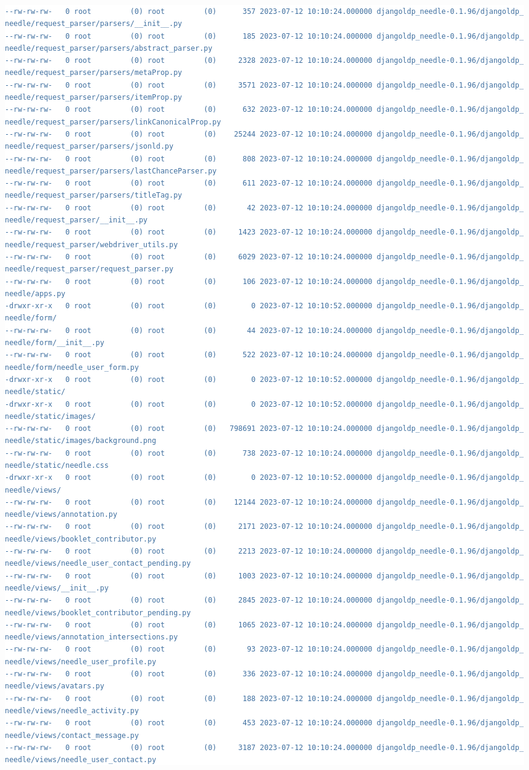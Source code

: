 ```diff
--rw-rw-rw-   0 root         (0) root         (0)      357 2023-07-12 10:10:24.000000 djangoldp_needle-0.1.96/djangoldp_needle/request_parser/parsers/__init__.py
--rw-rw-rw-   0 root         (0) root         (0)      185 2023-07-12 10:10:24.000000 djangoldp_needle-0.1.96/djangoldp_needle/request_parser/parsers/abstract_parser.py
--rw-rw-rw-   0 root         (0) root         (0)     2328 2023-07-12 10:10:24.000000 djangoldp_needle-0.1.96/djangoldp_needle/request_parser/parsers/metaProp.py
--rw-rw-rw-   0 root         (0) root         (0)     3571 2023-07-12 10:10:24.000000 djangoldp_needle-0.1.96/djangoldp_needle/request_parser/parsers/itemProp.py
--rw-rw-rw-   0 root         (0) root         (0)      632 2023-07-12 10:10:24.000000 djangoldp_needle-0.1.96/djangoldp_needle/request_parser/parsers/linkCanonicalProp.py
--rw-rw-rw-   0 root         (0) root         (0)    25244 2023-07-12 10:10:24.000000 djangoldp_needle-0.1.96/djangoldp_needle/request_parser/parsers/jsonld.py
--rw-rw-rw-   0 root         (0) root         (0)      808 2023-07-12 10:10:24.000000 djangoldp_needle-0.1.96/djangoldp_needle/request_parser/parsers/lastChanceParser.py
--rw-rw-rw-   0 root         (0) root         (0)      611 2023-07-12 10:10:24.000000 djangoldp_needle-0.1.96/djangoldp_needle/request_parser/parsers/titleTag.py
--rw-rw-rw-   0 root         (0) root         (0)       42 2023-07-12 10:10:24.000000 djangoldp_needle-0.1.96/djangoldp_needle/request_parser/__init__.py
--rw-rw-rw-   0 root         (0) root         (0)     1423 2023-07-12 10:10:24.000000 djangoldp_needle-0.1.96/djangoldp_needle/request_parser/webdriver_utils.py
--rw-rw-rw-   0 root         (0) root         (0)     6029 2023-07-12 10:10:24.000000 djangoldp_needle-0.1.96/djangoldp_needle/request_parser/request_parser.py
--rw-rw-rw-   0 root         (0) root         (0)      106 2023-07-12 10:10:24.000000 djangoldp_needle-0.1.96/djangoldp_needle/apps.py
-drwxr-xr-x   0 root         (0) root         (0)        0 2023-07-12 10:10:52.000000 djangoldp_needle-0.1.96/djangoldp_needle/form/
--rw-rw-rw-   0 root         (0) root         (0)       44 2023-07-12 10:10:24.000000 djangoldp_needle-0.1.96/djangoldp_needle/form/__init__.py
--rw-rw-rw-   0 root         (0) root         (0)      522 2023-07-12 10:10:24.000000 djangoldp_needle-0.1.96/djangoldp_needle/form/needle_user_form.py
-drwxr-xr-x   0 root         (0) root         (0)        0 2023-07-12 10:10:52.000000 djangoldp_needle-0.1.96/djangoldp_needle/static/
-drwxr-xr-x   0 root         (0) root         (0)        0 2023-07-12 10:10:52.000000 djangoldp_needle-0.1.96/djangoldp_needle/static/images/
--rw-rw-rw-   0 root         (0) root         (0)   798691 2023-07-12 10:10:24.000000 djangoldp_needle-0.1.96/djangoldp_needle/static/images/background.png
--rw-rw-rw-   0 root         (0) root         (0)      738 2023-07-12 10:10:24.000000 djangoldp_needle-0.1.96/djangoldp_needle/static/needle.css
-drwxr-xr-x   0 root         (0) root         (0)        0 2023-07-12 10:10:52.000000 djangoldp_needle-0.1.96/djangoldp_needle/views/
--rw-rw-rw-   0 root         (0) root         (0)    12144 2023-07-12 10:10:24.000000 djangoldp_needle-0.1.96/djangoldp_needle/views/annotation.py
--rw-rw-rw-   0 root         (0) root         (0)     2171 2023-07-12 10:10:24.000000 djangoldp_needle-0.1.96/djangoldp_needle/views/booklet_contributor.py
--rw-rw-rw-   0 root         (0) root         (0)     2213 2023-07-12 10:10:24.000000 djangoldp_needle-0.1.96/djangoldp_needle/views/needle_user_contact_pending.py
--rw-rw-rw-   0 root         (0) root         (0)     1003 2023-07-12 10:10:24.000000 djangoldp_needle-0.1.96/djangoldp_needle/views/__init__.py
--rw-rw-rw-   0 root         (0) root         (0)     2845 2023-07-12 10:10:24.000000 djangoldp_needle-0.1.96/djangoldp_needle/views/booklet_contributor_pending.py
--rw-rw-rw-   0 root         (0) root         (0)     1065 2023-07-12 10:10:24.000000 djangoldp_needle-0.1.96/djangoldp_needle/views/annotation_intersections.py
--rw-rw-rw-   0 root         (0) root         (0)       93 2023-07-12 10:10:24.000000 djangoldp_needle-0.1.96/djangoldp_needle/views/needle_user_profile.py
--rw-rw-rw-   0 root         (0) root         (0)      336 2023-07-12 10:10:24.000000 djangoldp_needle-0.1.96/djangoldp_needle/views/avatars.py
--rw-rw-rw-   0 root         (0) root         (0)      188 2023-07-12 10:10:24.000000 djangoldp_needle-0.1.96/djangoldp_needle/views/needle_activity.py
--rw-rw-rw-   0 root         (0) root         (0)      453 2023-07-12 10:10:24.000000 djangoldp_needle-0.1.96/djangoldp_needle/views/contact_message.py
--rw-rw-rw-   0 root         (0) root         (0)     3187 2023-07-12 10:10:24.000000 djangoldp_needle-0.1.96/djangoldp_needle/views/needle_user_contact.py
```